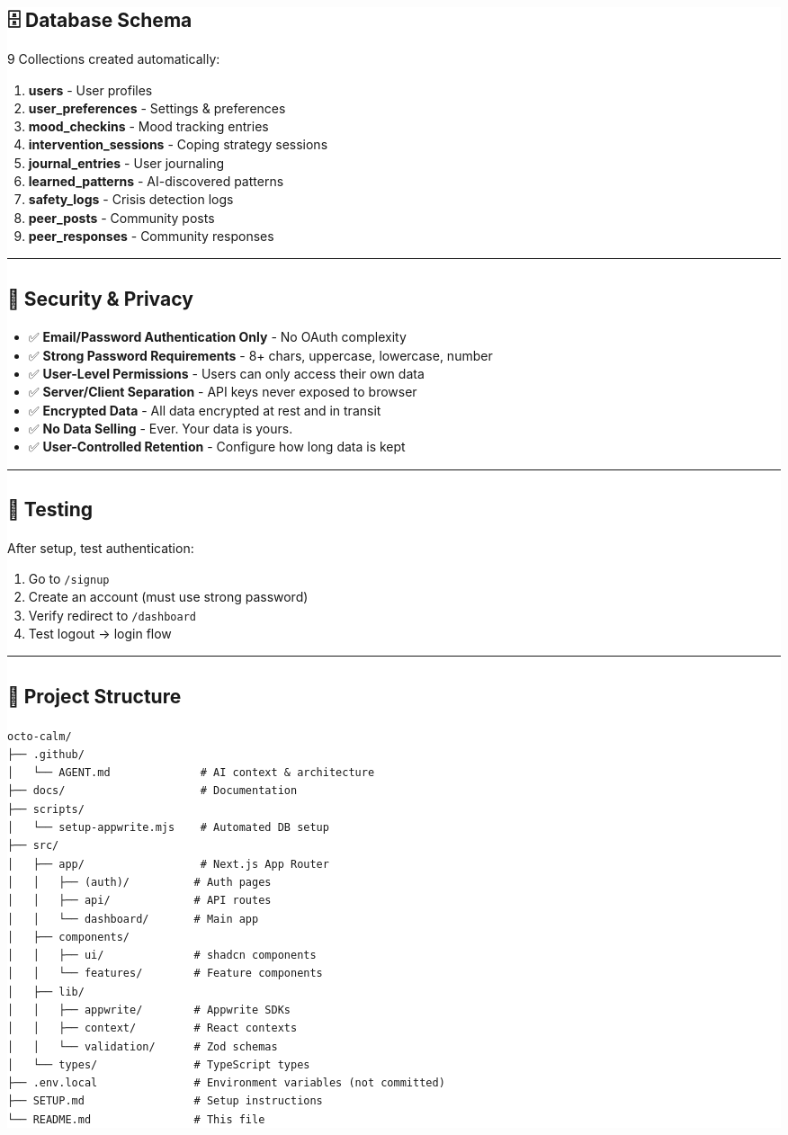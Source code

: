 ## 🗄️ Database Schema

9 Collections created automatically:

1. **users** - User profiles
2. **user_preferences** - Settings & preferences
3. **mood_checkins** - Mood tracking entries
4. **intervention_sessions** - Coping strategy sessions
5. **journal_entries** - User journaling
6. **learned_patterns** - AI-discovered patterns
7. **safety_logs** - Crisis detection logs
8. **peer_posts** - Community posts
9. **peer_responses** - Community responses

---

## 🔐 Security & Privacy

- ✅ **Email/Password Authentication Only** - No OAuth complexity
- ✅ **Strong Password Requirements** - 8+ chars, uppercase, lowercase, number
- ✅ **User-Level Permissions** - Users can only access their own data
- ✅ **Server/Client Separation** - API keys never exposed to browser
- ✅ **Encrypted Data** - All data encrypted at rest and in transit
- ✅ **No Data Selling** - Ever. Your data is yours.
- ✅ **User-Controlled Retention** - Configure how long data is kept

---

## 🧪 Testing

After setup, test authentication:

1. Go to `/signup`
2. Create an account (must use strong password)
3. Verify redirect to `/dashboard`
4. Test logout → login flow

---

## 📖 Project Structure

```
octo-calm/
├── .github/
│   └── AGENT.md              # AI context & architecture
├── docs/                     # Documentation
├── scripts/
│   └── setup-appwrite.mjs    # Automated DB setup
├── src/
│   ├── app/                  # Next.js App Router
│   │   ├── (auth)/          # Auth pages
│   │   ├── api/             # API routes
│   │   └── dashboard/       # Main app
│   ├── components/
│   │   ├── ui/              # shadcn components
│   │   └── features/        # Feature components
│   ├── lib/
│   │   ├── appwrite/        # Appwrite SDKs
│   │   ├── context/         # React contexts
│   │   └── validation/      # Zod schemas
│   └── types/               # TypeScript types
├── .env.local               # Environment variables (not committed)
├── SETUP.md                 # Setup instructions
└── README.md                # This file
```